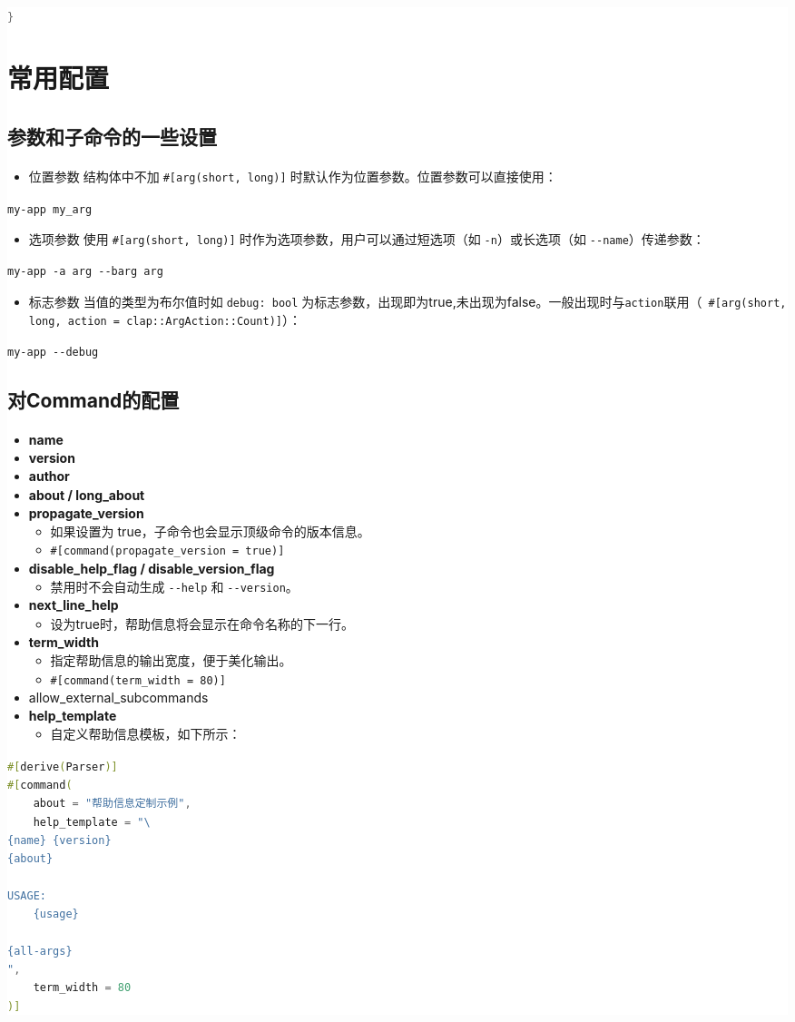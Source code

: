 ```rust
}

```

# 常用配置

## 参数和子命令的一些设置

- 位置参数
  结构体中不加 `#[arg(short, long)]` 时默认作为位置参数。位置参数可以直接使用：

```shell
my-app my_arg
```

- 选项参数
  使用 `#[arg(short, long)]` 时作为选项参数，用户可以通过短选项（如 `-n`）或长选项（如 `--name`）传递参数：

```shell
my-app -a arg --barg arg
```

- 标志参数
  当值的类型为布尔值时如 `debug: bool` 为标志参数，出现即为true,未出现为false。一般出现时与`action`联用（` #[arg(short, long, action = clap::ArgAction::Count)]`）：

```shell
my-app --debug
```

## 对Command的配置

- **name**
- **version**
- **author**
- **about / long_about**
- **propagate_version**
  - 如果设置为 true，子命令也会显示顶级命令的版本信息。
  - `#[command(propagate_version = true)]`
- **disable_help_flag / disable_version_flag**
  - 禁用时不会自动生成 `--help` 和 `--version`。
- **next_line_help**
  - 设为true时，帮助信息将会显示在命令名称的下一行。
- **term_width**
  - 指定帮助信息的输出宽度，便于美化输出。
  - `#[command(term_width = 80)]`
- allow_external_subcommands
- **help_template**
  - 自定义帮助信息模板，如下所示：

```rust
#[derive(Parser)]
#[command(
    about = "帮助信息定制示例",
    help_template = "\
{name} {version}
{about}

USAGE:
    {usage}

{all-args}
",
    term_width = 80
)]
```